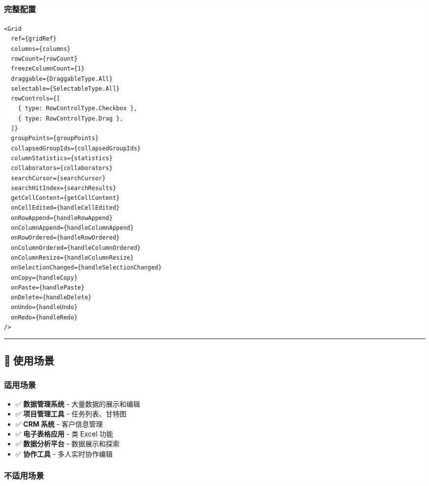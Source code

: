 ### 完整配置

```tsx
<Grid
  ref={gridRef}
  columns={columns}
  rowCount={rowCount}
  freezeColumnCount={1}
  draggable={DraggableType.All}
  selectable={SelectableType.All}
  rowControls={[
    { type: RowControlType.Checkbox },
    { type: RowControlType.Drag },
  ]}
  groupPoints={groupPoints}
  collapsedGroupIds={collapsedGroupIds}
  columnStatistics={statistics}
  collaborators={collaborators}
  searchCursor={searchCursor}
  searchHitIndex={searchResults}
  getCellContent={getCellContent}
  onCellEdited={handleCellEdited}
  onRowAppend={handleRowAppend}
  onColumnAppend={handleColumnAppend}
  onRowOrdered={handleRowOrdered}
  onColumnOrdered={handleColumnOrdered}
  onColumnResize={handleColumnResize}
  onSelectionChanged={handleSelectionChanged}
  onCopy={handleCopy}
  onPaste={handlePaste}
  onDelete={handleDelete}
  onUndo={handleUndo}
  onRedo={handleRedo}
/>
```

---

## 🎯 使用场景

### 适用场景

- ✅ **数据管理系统** - 大量数据的展示和编辑
- ✅ **项目管理工具** - 任务列表、甘特图
- ✅ **CRM 系统** - 客户信息管理
- ✅ **电子表格应用** - 类 Excel 功能
- ✅ **数据分析平台** - 数据展示和探索
- ✅ **协作工具** - 多人实时协作编辑

### 不适用场景
